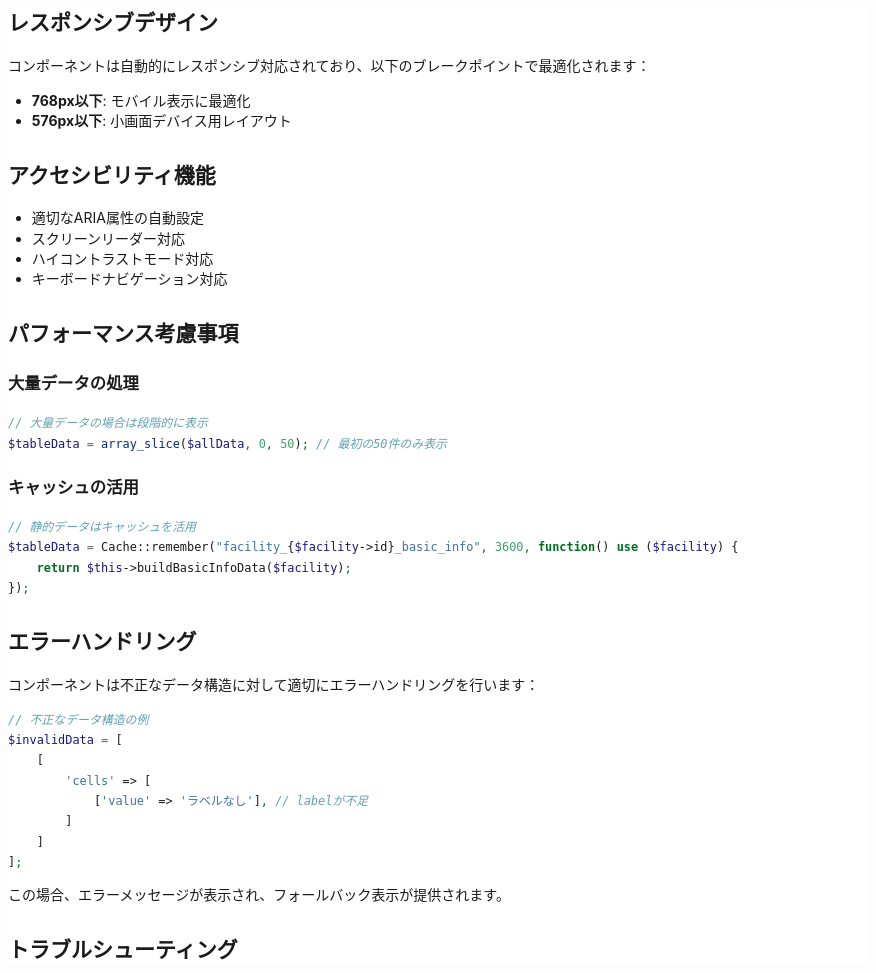 ## レスポンシブデザイン

コンポーネントは自動的にレスポンシブ対応されており、以下のブレークポイントで最適化されます：

- **768px以下**: モバイル表示に最適化
- **576px以下**: 小画面デバイス用レイアウト

## アクセシビリティ機能

- 適切なARIA属性の自動設定
- スクリーンリーダー対応
- ハイコントラストモード対応
- キーボードナビゲーション対応

## パフォーマンス考慮事項

### 大量データの処理

```php
// 大量データの場合は段階的に表示
$tableData = array_slice($allData, 0, 50); // 最初の50件のみ表示
```

### キャッシュの活用

```php
// 静的データはキャッシュを活用
$tableData = Cache::remember("facility_{$facility->id}_basic_info", 3600, function() use ($facility) {
    return $this->buildBasicInfoData($facility);
});
```

## エラーハンドリング

コンポーネントは不正なデータ構造に対して適切にエラーハンドリングを行います：

```php
// 不正なデータ構造の例
$invalidData = [
    [
        'cells' => [
            ['value' => 'ラベルなし'], // labelが不足
        ]
    ]
];
```

この場合、エラーメッセージが表示され、フォールバック表示が提供されます。

## トラブルシューティング
